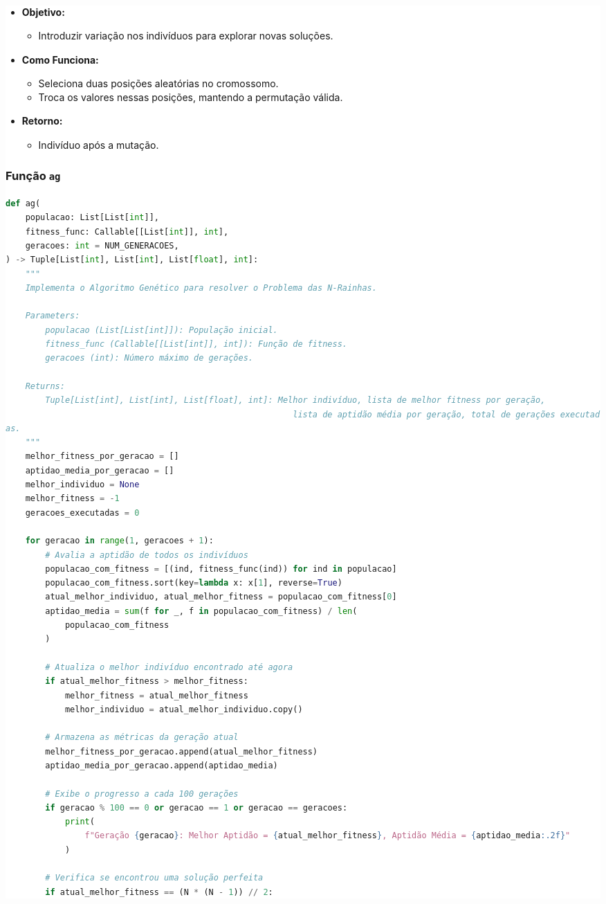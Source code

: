 - **Objetivo:**
  - Introduzir variação nos indivíduos para explorar novas soluções.

- **Como Funciona:**
  - Seleciona duas posições aleatórias no cromossomo.
  - Troca os valores nessas posições, mantendo a permutação válida.

- **Retorno:**
  - Indivíduo após a mutação.

### Função `ag`

```python
def ag(
    populacao: List[List[int]],
    fitness_func: Callable[[List[int]], int],
    geracoes: int = NUM_GENERACOES,
) -> Tuple[List[int], List[int], List[float], int]:
    """
    Implementa o Algoritmo Genético para resolver o Problema das N-Rainhas.

    Parameters:
        populacao (List[List[int]]): População inicial.
        fitness_func (Callable[[List[int]], int]): Função de fitness.
        geracoes (int): Número máximo de gerações.

    Returns:
        Tuple[List[int], List[int], List[float], int]: Melhor indivíduo, lista de melhor fitness por geração,
                                                          lista de aptidão média por geração, total de gerações executadas.
    """
    melhor_fitness_por_geracao = []
    aptidao_media_por_geracao = []
    melhor_individuo = None
    melhor_fitness = -1
    geracoes_executadas = 0

    for geracao in range(1, geracoes + 1):
        # Avalia a aptidão de todos os indivíduos
        populacao_com_fitness = [(ind, fitness_func(ind)) for ind in populacao]
        populacao_com_fitness.sort(key=lambda x: x[1], reverse=True)
        atual_melhor_individuo, atual_melhor_fitness = populacao_com_fitness[0]
        aptidao_media = sum(f for _, f in populacao_com_fitness) / len(
            populacao_com_fitness
        )

        # Atualiza o melhor indivíduo encontrado até agora
        if atual_melhor_fitness > melhor_fitness:
            melhor_fitness = atual_melhor_fitness
            melhor_individuo = atual_melhor_individuo.copy()

        # Armazena as métricas da geração atual
        melhor_fitness_por_geracao.append(atual_melhor_fitness)
        aptidao_media_por_geracao.append(aptidao_media)

        # Exibe o progresso a cada 100 gerações
        if geracao % 100 == 0 or geracao == 1 or geracao == geracoes:
            print(
                f"Geração {geracao}: Melhor Aptidão = {atual_melhor_fitness}, Aptidão Média = {aptidao_media:.2f}"
            )

        # Verifica se encontrou uma solução perfeita
        if atual_melhor_fitness == (N * (N - 1)) // 2:
```